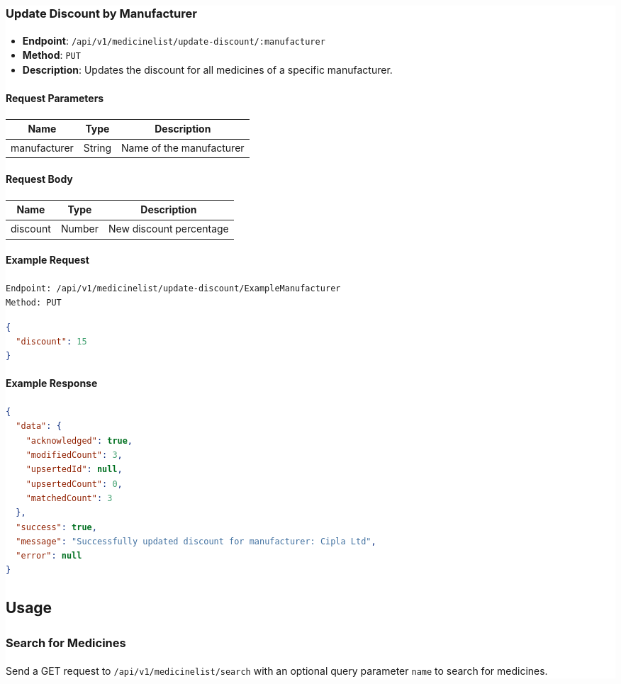 ### Update Discount by Manufacturer

- **Endpoint**: `/api/v1/medicinelist/update-discount/:manufacturer`
- **Method**: `PUT`
- **Description**: Updates the discount for all medicines of a specific manufacturer.

#### Request Parameters

| Name         | Type   | Description              |
| ------------ | ------ | ------------------------ |
| manufacturer | String | Name of the manufacturer |

#### Request Body

| Name     | Type   | Description             |
| -------- | ------ | ----------------------- |
| discount | Number | New discount percentage |

#### Example Request

```vbnet
Endpoint: /api/v1/medicinelist/update-discount/ExampleManufacturer
Method: PUT
```

```json
{
  "discount": 15
}
```

#### Example Response

```json
{
  "data": {
    "acknowledged": true,
    "modifiedCount": 3,
    "upsertedId": null,
    "upsertedCount": 0,
    "matchedCount": 3
  },
  "success": true,
  "message": "Successfully updated discount for manufacturer: Cipla Ltd",
  "error": null
}
```

## Usage

### Search for Medicines

Send a GET request to `/api/v1/medicinelist/search` with an optional query parameter `name` to search for medicines.
